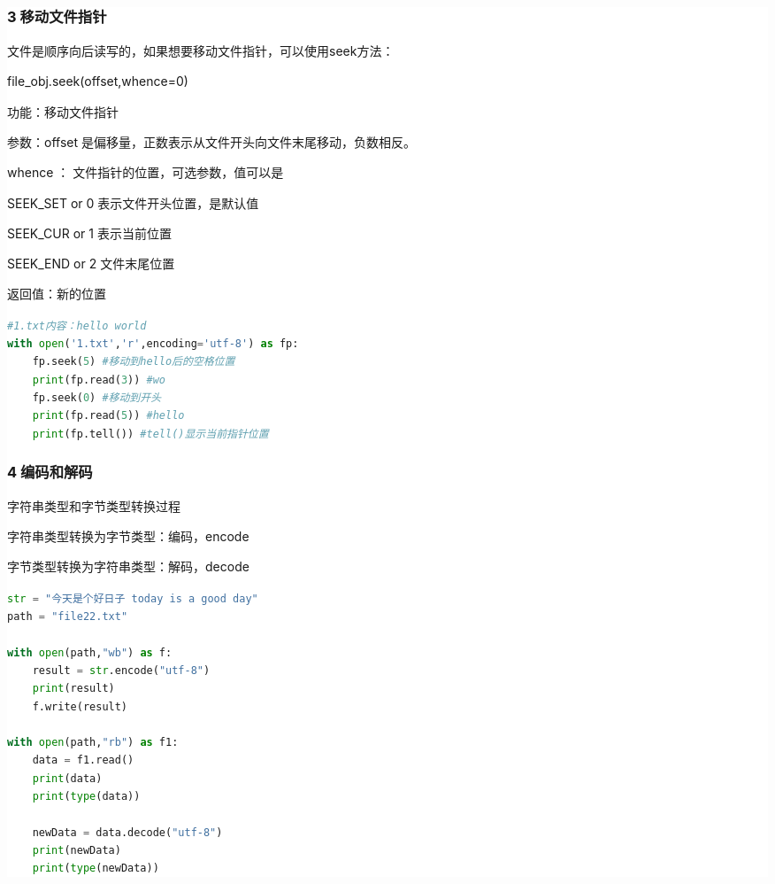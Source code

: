 ### 3 移动文件指针  

 文件是顺序向后读写的，如果想要移动文件指针，可以使用seek方法： 

 file_obj.seek(offset,whence=0)  

 功能：移动文件指针 

 参数：offset 是偏移量，正数表示从文件开头向文件末尾移动，负数相反。 

 whence ： 文件指针的位置，可选参数，值可以是 

 SEEK_SET or 0 表示文件开头位置，是默认值  

 SEEK_CUR or 1 表示当前位置 

 SEEK_END or 2 文件末尾位置 

 返回值：新的位置 

```python
#1.txt内容：hello world
with open('1.txt','r',encoding='utf-8') as fp:
	fp.seek(5) #移动到hello后的空格位置
	print(fp.read(3)) #wo
	fp.seek(0) #移动到开头
	print(fp.read(5)) #hello
	print(fp.tell()) #tell()显示当前指针位置
```

### 4 编码和解码  

字符串类型和字节类型转换过程

字符串类型转换为字节类型：编码，encode

字节类型转换为字符串类型：解码，decode  

```python
str = "今天是个好日子 today is a good day"
path = "file22.txt"

with open(path,"wb") as f:
	result = str.encode("utf-8")
	print(result)
	f.write(result)
    
with open(path,"rb") as f1:
	data = f1.read()
	print(data)
	print(type(data))
    
	newData = data.decode("utf-8")
	print(newData)
	print(type(newData))

```
